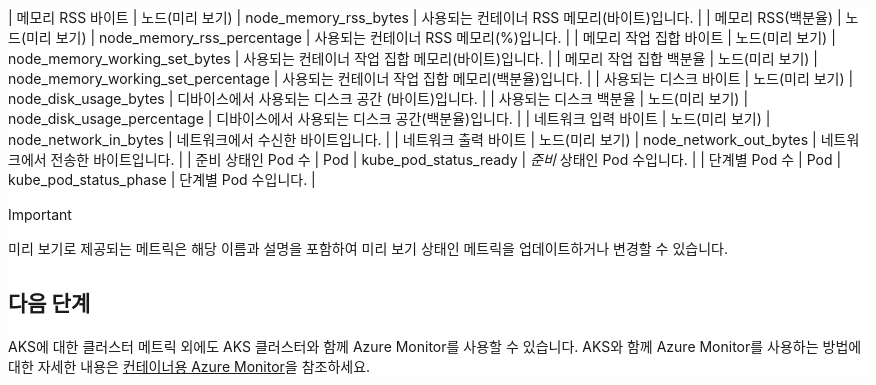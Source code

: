 | 메모리 RSS 바이트 | 노드(미리 보기) | node_memory_rss_bytes | 사용되는 컨테이너 RSS 메모리(바이트)입니다. |
| 메모리 RSS(백분율) | 노드(미리 보기) | node_memory_rss_percentage | 사용되는 컨테이너 RSS 메모리(%)입니다. |
| 메모리 작업 집합 바이트 | 노드(미리 보기) | node_memory_working_set_bytes | 사용되는 컨테이너 작업 집합 메모리(바이트)입니다. |
| 메모리 작업 집합 백분율 | 노드(미리 보기) | node_memory_working_set_percentage | 사용되는 컨테이너 작업 집합 메모리(백분율)입니다. |
| 사용되는 디스크 바이트 | 노드(미리 보기) | node_disk_usage_bytes | 디바이스에서 사용되는 디스크 공간 (바이트)입니다. |
| 사용되는 디스크 백분율 | 노드(미리 보기) | node_disk_usage_percentage | 디바이스에서 사용되는 디스크 공간(백분율)입니다. |
| 네트워크 입력 바이트 | 노드(미리 보기) | node_network_in_bytes | 네트워크에서 수신한 바이트입니다. |
| 네트워크 출력 바이트 | 노드(미리 보기) | node_network_out_bytes | 네트워크에서 전송한 바이트입니다. |
| 준비 상태인 Pod 수 | Pod | kube_pod_status_ready | *준비* 상태인 Pod 수입니다. |
| 단계별 Pod 수 | Pod | kube_pod_status_phase | 단계별 Pod 수입니다. |

> [!IMPORTANT]
> 미리 보기로 제공되는 메트릭은 해당 이름과 설명을 포함하여 미리 보기 상태인 메트릭을 업데이트하거나 변경할 수 있습니다.

## <a name="next-steps"></a>다음 단계

AKS에 대한 클러스터 메트릭 외에도 AKS 클러스터와 함께 Azure Monitor를 사용할 수 있습니다. AKS와 함께 Azure Monitor를 사용하는 방법에 대한 자세한 내용은 [컨테이너용 Azure Monitor][aks-azure-monitory]을 참조하세요.

[aks-azure-monitory]: ../azure-monitor/containers/container-insights-overview.md
[azure-portal]: https://portal.azure.com/
[kubernetes-metrics]: https://kubernetes.io/docs/concepts/cluster-administration/system-metrics/